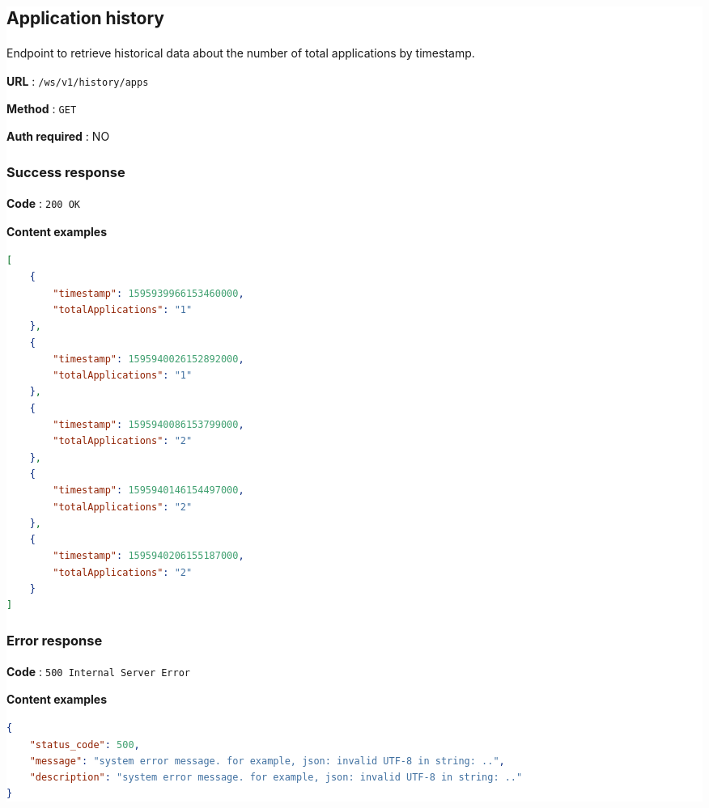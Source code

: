 ```yaml

```

## Application history

Endpoint to retrieve historical data about the number of total applications by timestamp.

**URL** : `/ws/v1/history/apps`

**Method** : `GET`

**Auth required** : NO

### Success response

**Code** : `200 OK`

**Content examples**

```json
[
    {
        "timestamp": 1595939966153460000,
        "totalApplications": "1"
    },
    {
        "timestamp": 1595940026152892000,
        "totalApplications": "1"
    },
    {
        "timestamp": 1595940086153799000,
        "totalApplications": "2"
    },
    {
        "timestamp": 1595940146154497000,
        "totalApplications": "2"
    },
    {
        "timestamp": 1595940206155187000,
        "totalApplications": "2"
    }
]
```

### Error response

**Code** : `500 Internal Server Error`

**Content examples**

```json
{
    "status_code": 500,
    "message": "system error message. for example, json: invalid UTF-8 in string: ..",
    "description": "system error message. for example, json: invalid UTF-8 in string: .."
}
```
